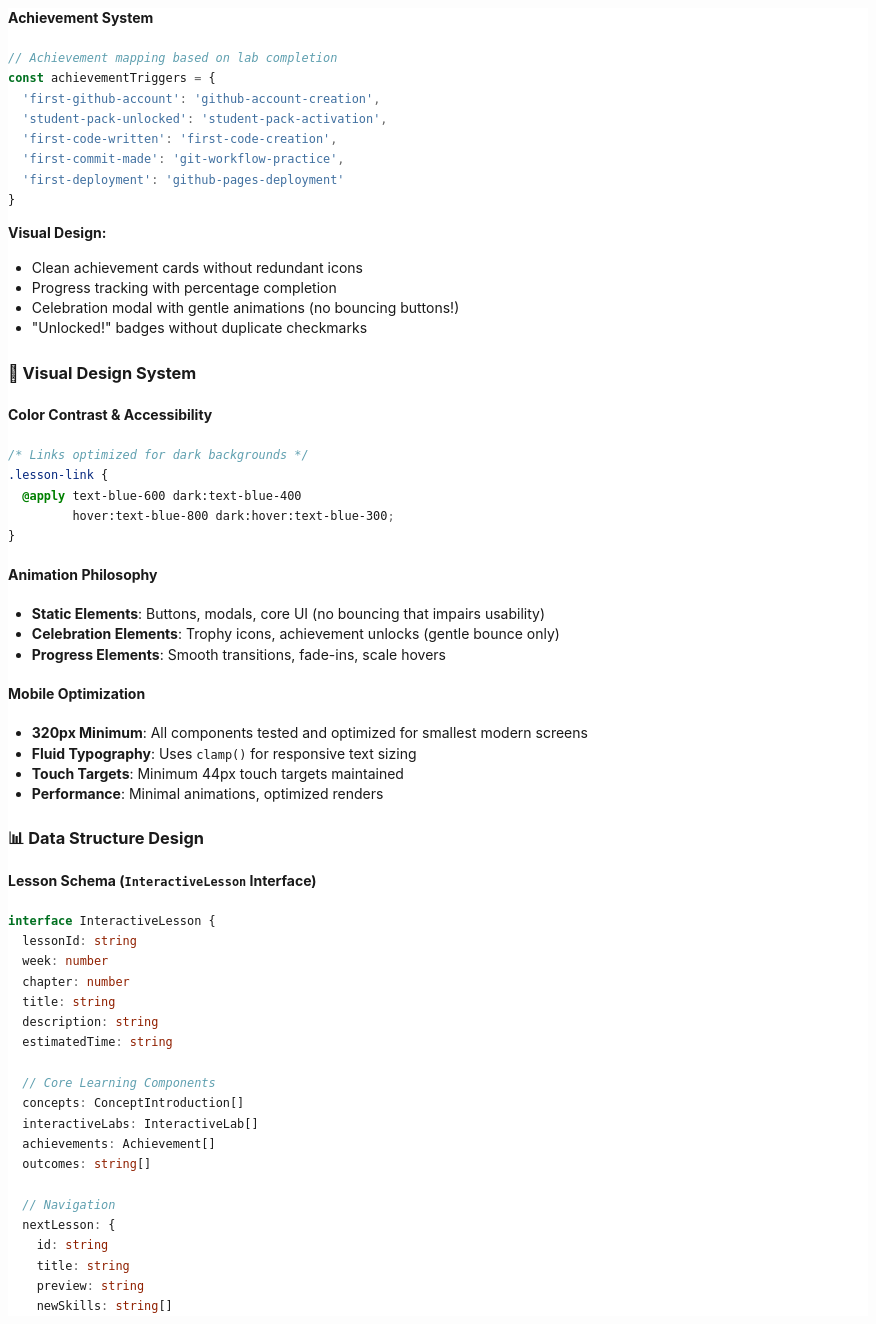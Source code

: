 #### **Achievement System**
```typescript
// Achievement mapping based on lab completion
const achievementTriggers = {
  'first-github-account': 'github-account-creation',
  'student-pack-unlocked': 'student-pack-activation',
  'first-code-written': 'first-code-creation',
  'first-commit-made': 'git-workflow-practice',
  'first-deployment': 'github-pages-deployment'
}
```

**Visual Design:**
- Clean achievement cards without redundant icons
- Progress tracking with percentage completion
- Celebration modal with gentle animations (no bouncing buttons!)
- "Unlocked!" badges without duplicate checkmarks

### **🎨 Visual Design System**

#### **Color Contrast & Accessibility**
```css
/* Links optimized for dark backgrounds */
.lesson-link {
  @apply text-blue-600 dark:text-blue-400 
         hover:text-blue-800 dark:hover:text-blue-300;
}
```

#### **Animation Philosophy**
- **Static Elements**: Buttons, modals, core UI (no bouncing that impairs usability)
- **Celebration Elements**: Trophy icons, achievement unlocks (gentle bounce only)
- **Progress Elements**: Smooth transitions, fade-ins, scale hovers

#### **Mobile Optimization**
- **320px Minimum**: All components tested and optimized for smallest modern screens
- **Fluid Typography**: Uses `clamp()` for responsive text sizing
- **Touch Targets**: Minimum 44px touch targets maintained
- **Performance**: Minimal animations, optimized renders

### **📊 Data Structure Design**

#### **Lesson Schema** (`InteractiveLesson` Interface)
```typescript
interface InteractiveLesson {
  lessonId: string
  week: number
  chapter: number
  title: string
  description: string
  estimatedTime: string
  
  // Core Learning Components
  concepts: ConceptIntroduction[]
  interactiveLabs: InteractiveLab[]
  achievements: Achievement[]
  outcomes: string[]
  
  // Navigation
  nextLesson: {
    id: string
    title: string
    preview: string
    newSkills: string[]
```